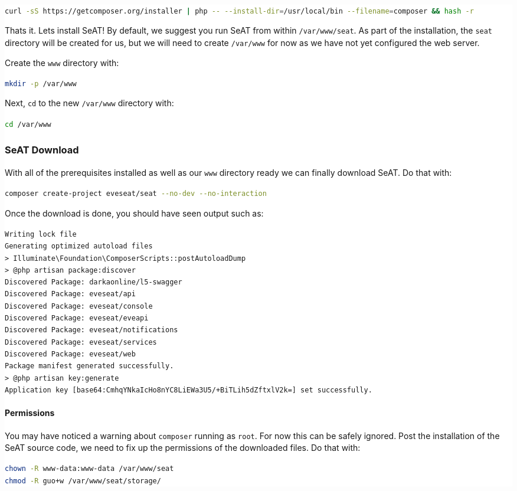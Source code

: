 ```bash
curl -sS https://getcomposer.org/installer | php -- --install-dir=/usr/local/bin --filename=composer && hash -r
```

Thats it. Lets install SeAT! By default, we suggest you run SeAT from within `/var/www/seat`. As part of the installation, the `seat` directory will be created for us, but we will need to create `/var/www` for now as we have not yet configured the web server.

Create the `www` directory with:

```bash
mkdir -p /var/www
```

Next, `cd` to the new `/var/www` directory with:

```bash
cd /var/www
```

### SeAT Download

With all of the prerequisites installed as well as our `www` directory ready we can finally download SeAT. Do that with:

```bash
composer create-project eveseat/seat --no-dev --no-interaction
```

Once the download is done, you should have seen output such as:

```
Writing lock file
Generating optimized autoload files
> Illuminate\Foundation\ComposerScripts::postAutoloadDump
> @php artisan package:discover
Discovered Package: darkaonline/l5-swagger
Discovered Package: eveseat/api
Discovered Package: eveseat/console
Discovered Package: eveseat/eveapi
Discovered Package: eveseat/notifications
Discovered Package: eveseat/services
Discovered Package: eveseat/web
Package manifest generated successfully.
> @php artisan key:generate
Application key [base64:CmhqYNkaIcHo8nYC8LiEWa3U5/+BiTLih5dZftxlV2k=] set successfully.
```

#### Permissions

You may have noticed a warning about `composer` running as `root`. For now this can be safely ignored. Post the installation of the SeAT source code, we need to fix up the permissions of the downloaded files. Do that with:

```bash
chown -R www-data:www-data /var/www/seat
chmod -R guo+w /var/www/seat/storage/
```


[here]: ../configuration/env_file_reference.md
[ESI Setup Guide]: ../configuration/esi_configuration.md